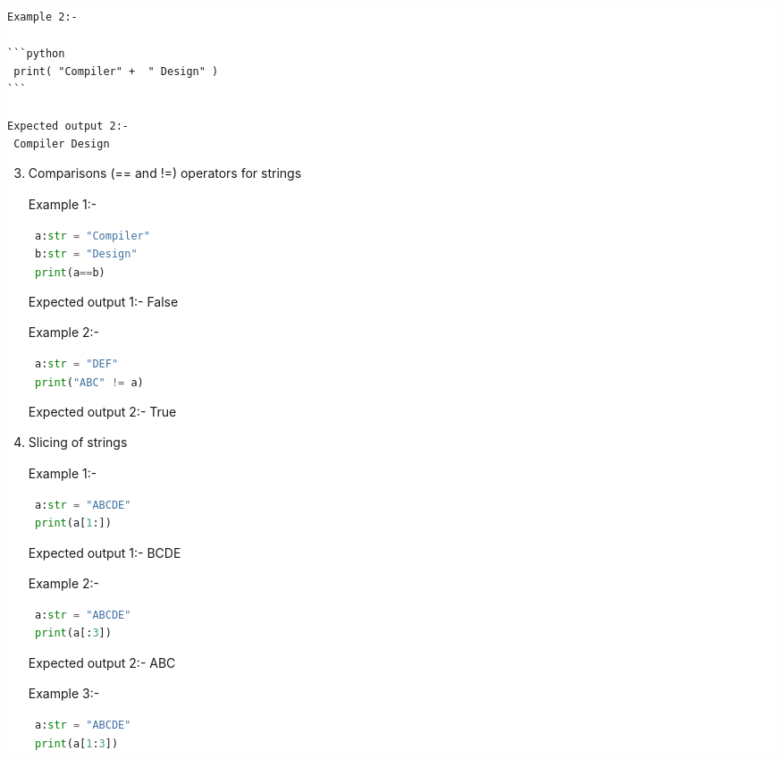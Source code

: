     Example 2:-

    ```python
     print( "Compiler" +  " Design" )
    ```

    Expected output 2:-
     Compiler Design

3. Comparisons (== and !=) operators for strings

    Example 1:-

    ```python
     a:str = "Compiler"
     b:str = "Design"
     print(a==b)
    ```

    Expected output 1:-
     False

    Example 2:-

    ```python
     a:str = "DEF"
     print("ABC" != a)
    ```

    Expected output 2:-
     True

4. Slicing of strings

    Example 1:-

    ```python
     a:str = "ABCDE"
     print(a[1:])
    ```

    Expected output 1:-
     BCDE

    Example 2:-

    ```python
     a:str = "ABCDE"
     print(a[:3])
    ```

    Expected output 2:-
     ABC

    Example 3:-

    ```python
     a:str = "ABCDE"
     print(a[1:3])
    ```

